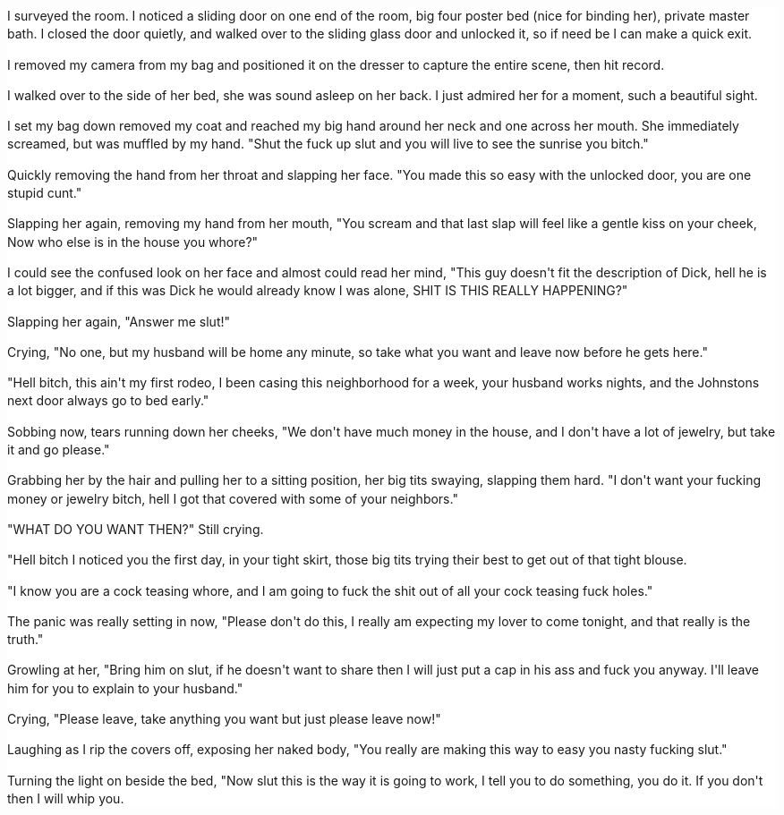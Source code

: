 I surveyed the room. I noticed a sliding door on one end of the room, big four poster bed (nice for binding her), private master bath. I closed the door quietly, and walked over to the sliding glass door and unlocked it, so if need be I can make a quick exit. 

I removed my camera from my bag and positioned it on the dresser to capture the entire scene, then hit record. 

I walked over to the side of her bed, she was sound asleep on her back. I just admired her for a moment, such a beautiful sight. 

I set my bag down removed my coat and reached my big hand around her neck and one across her mouth. She immediately screamed, but was muffled by my hand. "Shut the fuck up slut and you will live to see the sunrise you bitch." 

Quickly removing the hand from her throat and slapping her face. "You made this so easy with the unlocked door, you are one stupid cunt." 

Slapping her again, removing my hand from her mouth, "You scream and that last slap will feel like a gentle kiss on your cheek, Now who else is in the house you whore?" 

I could see the confused look on her face and almost could read her mind, "This guy doesn't fit the description of Dick, hell he is a lot bigger, and if this was Dick he would already know I was alone, SHIT IS THIS REALLY HAPPENING?" 

Slapping her again, "Answer me slut!" 

Crying, "No one, but my husband will be home any minute, so take what you want and leave now before he gets here." 

"Hell bitch, this ain't my first rodeo, I been casing this neighborhood for a week, your husband works nights, and the Johnstons next door always go to bed early." 

Sobbing now, tears running down her cheeks, "We don't have much money in the house, and I don't have a lot of jewelry, but take it and go please." 

Grabbing her by the hair and pulling her to a sitting position, her big tits swaying, slapping them hard. "I don't want your fucking money or jewelry bitch, hell I got that covered with some of your neighbors." 

"WHAT DO YOU WANT THEN?" Still crying. 

"Hell bitch I noticed you the first day, in your tight skirt, those big tits trying their best to get out of that tight blouse. 

"I know you are a cock teasing whore, and I am going to fuck the shit out of all your cock teasing fuck holes." 

The panic was really setting in now, "Please don't do this, I really am expecting my lover to come tonight, and that really is the truth." 

Growling at her, "Bring him on slut, if he doesn't want to share then I will just put a cap in his ass and fuck you anyway. I'll leave him for you to explain to your husband." 

Crying, "Please leave, take anything you want but just please leave now!" 

Laughing as I rip the covers off, exposing her naked body, "You really are making this way to easy you nasty fucking slut." 

Turning the light on beside the bed, "Now slut this is the way it is going to work, I tell you to do something, you do it. If you don't then I will whip you. 
